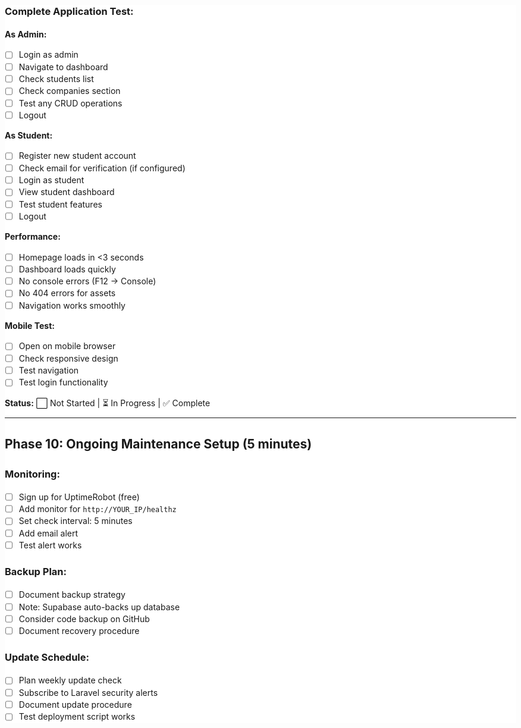 ### Complete Application Test:

**As Admin:**
- [ ] Login as admin
- [ ] Navigate to dashboard
- [ ] Check students list
- [ ] Check companies section
- [ ] Test any CRUD operations
- [ ] Logout

**As Student:**
- [ ] Register new student account
- [ ] Check email for verification (if configured)
- [ ] Login as student
- [ ] View student dashboard
- [ ] Test student features
- [ ] Logout

**Performance:**
- [ ] Homepage loads in <3 seconds
- [ ] Dashboard loads quickly
- [ ] No console errors (F12 → Console)
- [ ] No 404 errors for assets
- [ ] Navigation works smoothly

**Mobile Test:**
- [ ] Open on mobile browser
- [ ] Check responsive design
- [ ] Test navigation
- [ ] Test login functionality

**Status:** ⬜ Not Started | ⏳ In Progress | ✅ Complete

---

## Phase 10: Ongoing Maintenance Setup (5 minutes)

### Monitoring:
- [ ] Sign up for UptimeRobot (free)
- [ ] Add monitor for `http://YOUR_IP/healthz`
- [ ] Set check interval: 5 minutes
- [ ] Add email alert
- [ ] Test alert works

### Backup Plan:
- [ ] Document backup strategy
- [ ] Note: Supabase auto-backs up database
- [ ] Consider code backup on GitHub
- [ ] Document recovery procedure

### Update Schedule:
- [ ] Plan weekly update check
- [ ] Subscribe to Laravel security alerts
- [ ] Document update procedure
- [ ] Test deployment script works
